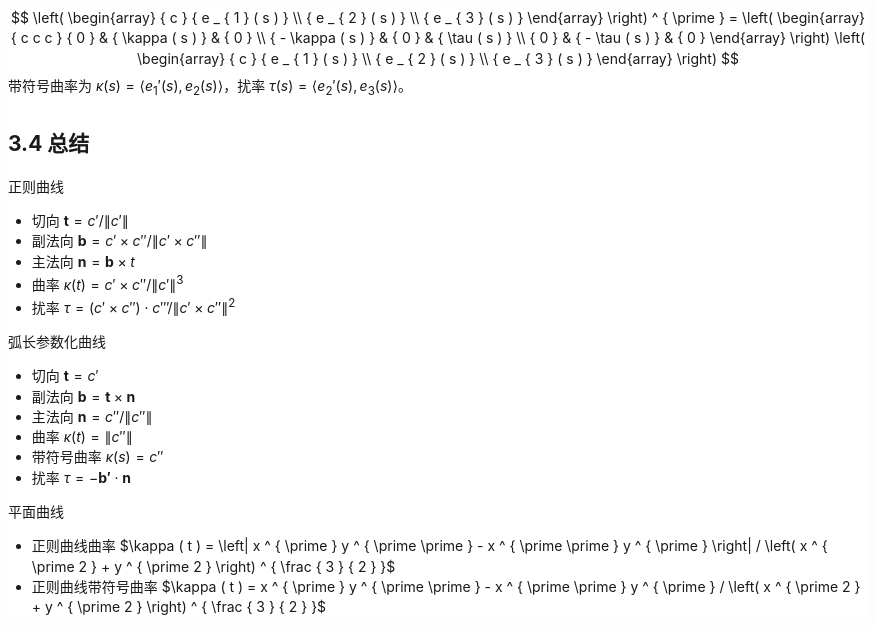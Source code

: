 $$
\left( \begin{array} { c } { e _ { 1 } ( s ) } \\ { e _ { 2 } ( s ) } \\ { e _ { 3 } ( s ) } \end{array} \right) ^ { \prime } = \left( \begin{array} { c c c } { 0 } & { \kappa ( s ) } & { 0 } \\ { - \kappa ( s ) } & { 0 } & { \tau ( s ) } \\ { 0 } & { - \tau ( s ) } & { 0 } \end{array} \right) \left( \begin{array} { c } { e _ { 1 } ( s ) } \\ { e _ { 2 } ( s ) } \\ { e _ { 3 } ( s ) } \end{array} \right)
$$
带符号曲率为 $\kappa(s)=\langle e_1'(s),e_2(s) \rangle$，扰率 $\tau(s)=\langle e_2'(s),e_3(s)\rangle$。

## 3.4 总结

正则曲线

- 切向 $\pmb{t}=c'/\|c'\|$ 
- 副法向 $\pmb{b}=c'\times c''/\|c'\times c''\|$ 
- 主法向 $\pmb{n}=\pmb{b}\times{t}$ 
- 曲率 $\kappa(t)=c'\times c''/\|c'\|^3$ 
- 扰率 $\tau=(c'\times c'')\cdot c'''/\|c'\times c''\|^2$ 

弧长参数化曲线

- 切向 $\pmb{t}=c'$
- 副法向 $\pmb{b}=\pmb{t}\times\pmb{n}$ 
- 主法向 $\pmb{n}=c''/\|c''\|$ 
- 曲率 $\kappa(t)=\|c''\|$ 
- 带符号曲率 $\kappa(s)=c''$ 
- 扰率 $\tau = -\pmb{b'}\cdot \pmb{n}$ 

平面曲线

- 正则曲线曲率 $\kappa ( t ) =  \left| x ^ { \prime } y ^ { \prime \prime } - x ^ { \prime \prime } y ^ { \prime } \right| /  \left( x ^ { \prime 2 } + y ^ { \prime 2 } \right) ^ { \frac { 3 } { 2 } }$ 
- 正则曲线带符号曲率 $\kappa ( t ) = x ^ { \prime } y ^ { \prime \prime } - x ^ { \prime \prime } y ^ { \prime } /  \left( x ^ { \prime 2 } + y ^ { \prime 2 } \right) ^ { \frac { 3 } { 2 } }$ 

